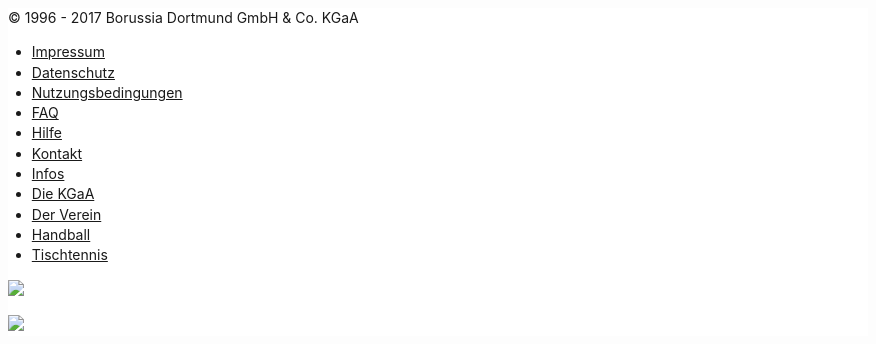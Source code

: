 © 1996 - 2017 Borussia Dortmund GmbH & Co. KGaA

-   [Impressum](/Impressum)
-   [Datenschutz](/Datenschutz)
-   [Nutzungsbedingungen](/Nutzungsbedingungen)
-   [FAQ](/FAQ)
-   [Hilfe](/Hilfe)
-   [Kontakt](/Kontakt)
-   [Infos](/Infos)
-   [Die KGaA](/Die-KGaA)
-   [Der Verein](/Der-Verein)
-   [Handball](http://www.handball.bvb.de)
-   [Tischtennis](http://tischtennis.bvb.de)

[<img src="https://www3.smartadserver.com/call2/pubmi/53955/432436/23370/M/1495373371/?" class="smartadserver" />](https://www3.smartadserver.com/call/pubjumpi/53955/432436/23370/M/1495373371/?)

![](//googleads.g.doubleclick.net/pagead/viewthroughconversion/1069404433/?value=0&label=_G24CNus9wQQkaL3_QM&guid=ON&script=0)



